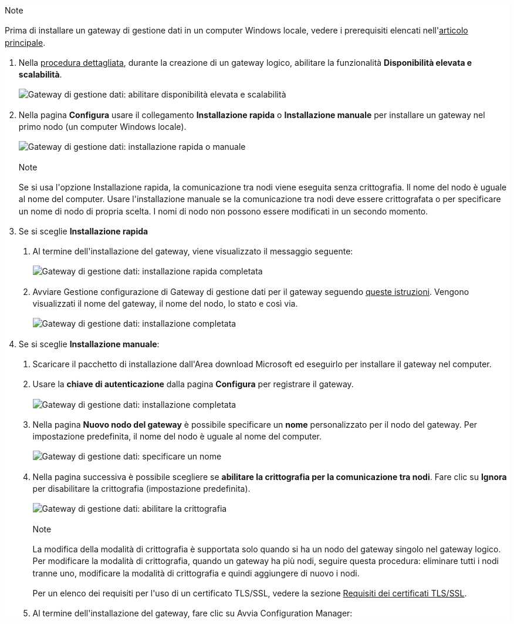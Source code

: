 > [!NOTE]
> Prima di installare un gateway di gestione dati in un computer Windows locale, vedere i prerequisiti elencati nell'[articolo principale](data-factory-data-management-gateway.md#prerequisites).

1. Nella [procedura dettagliata](data-factory-move-data-between-onprem-and-cloud.md#create-gateway), durante la creazione di un gateway logico, abilitare la funzionalità **Disponibilità elevata e scalabilità**. 

    ![Gateway di gestione dati: abilitare disponibilità elevata e scalabilità](media/data-factory-data-management-gateway-high-availability-scalability/data-factory-enable-high-availability-scalability.png)
2. Nella pagina **Configura** usare il collegamento **Installazione rapida** o **Installazione manuale** per installare un gateway nel primo nodo (un computer Windows locale).

    ![Gateway di gestione dati: installazione rapida o manuale](media/data-factory-data-management-gateway-high-availability-scalability/data-factory-gateway-express-manual-setup.png)

    > [!NOTE]
    > Se si usa l'opzione Installazione rapida, la comunicazione tra nodi viene eseguita senza crittografia. Il nome del nodo è uguale al nome del computer. Usare l'installazione manuale se la comunicazione tra nodi deve essere crittografata o per specificare un nome di nodo di propria scelta. I nomi di nodo non possono essere modificati in un secondo momento.
3. Se si sceglie **Installazione rapida**
    1. Al termine dell'installazione del gateway, viene visualizzato il messaggio seguente:

        ![Gateway di gestione dati: installazione rapida completata](media/data-factory-data-management-gateway-high-availability-scalability/express-setup-success.png)
    2. Avviare Gestione configurazione di Gateway di gestione dati per il gateway seguendo [queste istruzioni](data-factory-data-management-gateway.md#configuration-manager). Vengono visualizzati il nome del gateway, il nome del nodo, lo stato e così via.

        ![Gateway di gestione dati: installazione completata](media/data-factory-data-management-gateway-high-availability-scalability/data-factory-gateway-installation-success.png)
4. Se si sceglie **Installazione manuale**:
    1. Scaricare il pacchetto di installazione dall'Area download Microsoft ed eseguirlo per installare il gateway nel computer.
    2. Usare la **chiave di autenticazione** dalla pagina **Configura** per registrare il gateway.
    
        ![Gateway di gestione dati: installazione completata](media/data-factory-data-management-gateway-high-availability-scalability/data-factory-gateway-authentication-key.png)
    3. Nella pagina **Nuovo nodo del gateway** è possibile specificare un **nome** personalizzato per il nodo del gateway. Per impostazione predefinita, il nome del nodo è uguale al nome del computer.    

        ![Gateway di gestione dati: specificare un nome](media/data-factory-data-management-gateway-high-availability-scalability/data-factory-gateway-name.png)
    4. Nella pagina successiva è possibile scegliere se **abilitare la crittografia per la comunicazione tra nodi**. Fare clic su **Ignora** per disabilitare la crittografia (impostazione predefinita).

        ![Gateway di gestione dati: abilitare la crittografia](media/data-factory-data-management-gateway-high-availability-scalability/data-factory-gateway-node-encryption.png)  
    
        > [!NOTE]
        > La modifica della modalità di crittografia è supportata solo quando si ha un nodo del gateway singolo nel gateway logico. Per modificare la modalità di crittografia, quando un gateway ha più nodi, seguire questa procedura: eliminare tutti i nodi tranne uno, modificare la modalità di crittografia e quindi aggiungere di nuovo i nodi.
        > 
        > Per un elenco dei requisiti per l'uso di un certificato TLS/SSL, vedere la sezione [Requisiti dei certificati TLS/SSL](#tlsssl-certificate-requirements). 
    5. Al termine dell'installazione del gateway, fare clic su Avvia Configuration Manager:
    